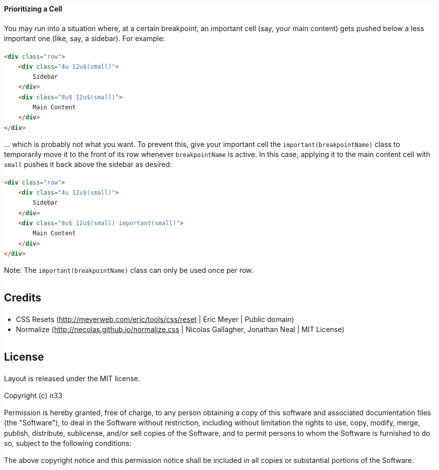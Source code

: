 
#### Prioritizing a Cell

You may run into a situation where, at a certain breakpoint, an important cell (say, your main content) gets pushed below a less important one (like, say, a sidebar). For example:

```html
<div class="row">
	<div class="4u 12u$(small)">
		Sidebar
	</div>
	<div class="8u$ 12u$(small)">
		Main Content
	</div>
</div>
```

... which is probably not what you want. To prevent this, give your important cell the `important(breakpointName)` class to temporarily move it to the front of its row whenever `breakpointName` is active. In this case, applying it to the main content cell with `small` pushes it back above the sidebar as desired:

```html
<div class="row">
	<div class="4u 12u$(small)">
		Sidebar
	</div>
	<div class="8u$ 12u$(small) important(small)">
		Main Content
	</div>
</div>
```

Note: The `important(breakpointName)` class can only be used once per row.


## Credits

- CSS Resets (http://meyerweb.com/eric/tools/css/reset | Eric Meyer | Public domain)
- Normalize (http://necolas.github.io/normalize.css | Nicolas Gallagher, Jonathan Neal | MIT License)


## License

Layout is released under the MIT license.

Copyright (c) n33

Permission is hereby granted, free of charge, to any person obtaining a copy of this software and associated documentation files (the "Software"), to deal in the Software without restriction, including without limitation the rights to use, copy, modify, merge, publish, distribute, sublicense, and/or sell copies of the Software, and to permit persons to whom the Software is furnished to do so, subject to the following conditions:

The above copyright notice and this permission notice shall be included in all copies or substantial portions of the Software.
